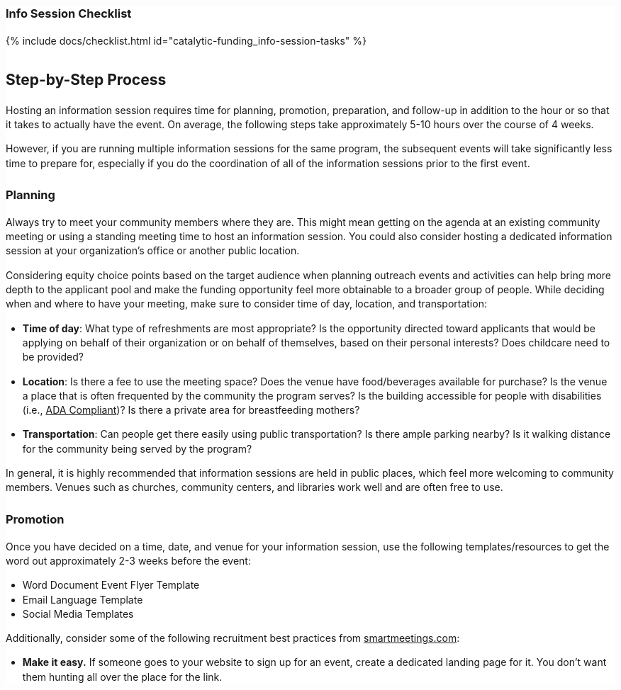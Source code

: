 ### Info Session Checklist
{% include docs/checklist.html id="catalytic-funding_info-session-tasks" %}

## Step-by-Step Process

Hosting an information session requires time for planning, promotion, preparation, and follow-up in addition to the hour or so that it takes to actually have the event. On average, the following steps take approximately 5-10 hours over the course of 4 weeks.

However, if you are running multiple information sessions for the same program, the subsequent events will take significantly less time to prepare for, especially if you do the coordination of all of the information sessions prior to the first event.

### Planning

Always try to meet your community members where they are. This might mean getting on the agenda at an existing community meeting or using a standing meeting time to host an information session. You could also consider hosting a dedicated information session at your organization’s office or another public location.

Considering equity choice points based on the target audience when planning outreach events and activities  can help bring more depth to the applicant pool and make the funding opportunity feel more obtainable to a broader group of people. While deciding when and where to have your meeting, make sure to consider time of day, location, and transportation:

* **Time of day**: What type of refreshments are most appropriate? Is the opportunity directed toward applicants that would be applying on behalf of their organization or on behalf of themselves, based on their personal interests? Does childcare need to be provided?

* **Location**: Is there a fee to use the meeting space? Does the venue have food/beverages available for purchase? Is the venue a place that is often frequented by the community the program serves? Is the building accessible for people with disabilities (i.e., [ADA Compliant](https://www.ada.gov/racheck.pdf))? Is there a private area for breastfeeding mothers?

* **Transportation**: Can people get there easily using public transportation? Is there ample parking nearby? Is it walking distance for the community being served by the program?

In general, it is highly recommended that information sessions are held in public places, which feel more welcoming to community members. Venues such as churches, community centers, and libraries work well and are often free to use.

### Promotion

Once you have decided on a time, date, and venue for your information session, use the following templates/resources to get the word out approximately 2-3 weeks before the event:

* Word Document Event Flyer Template
* Email Language Template
* Social Media Templates

Additionally, consider some of the following recruitment best practices from [smartmeetings.com](https://www.smartmeetings.com/category/tips-tools):

* **Make it easy.** If someone goes to your website to sign up for an event, create a dedicated landing page for it. You don’t want them hunting all over the place for the link.
